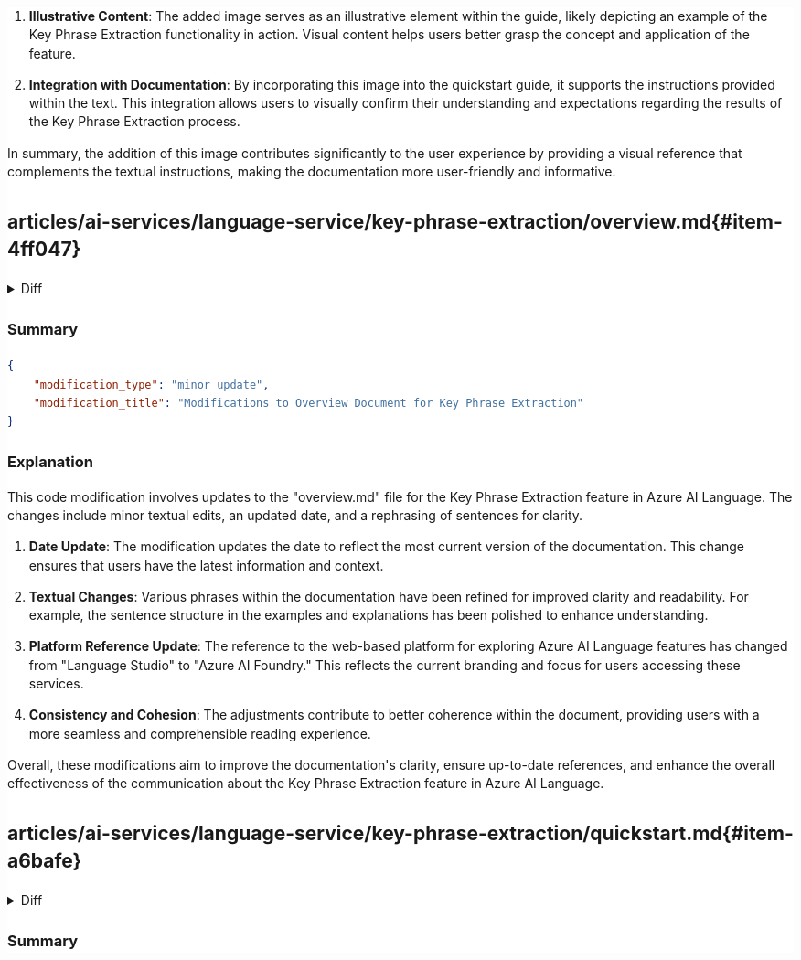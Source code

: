 1. **Illustrative Content**: The added image serves as an illustrative element within the guide, likely depicting an example of the Key Phrase Extraction functionality in action. Visual content helps users better grasp the concept and application of the feature.

2. **Integration with Documentation**: By incorporating this image into the quickstart guide, it supports the instructions provided within the text. This integration allows users to visually confirm their understanding and expectations regarding the results of the Key Phrase Extraction process.

In summary, the addition of this image contributes significantly to the user experience by providing a visual reference that complements the textual instructions, making the documentation more user-friendly and informative.

## articles/ai-services/language-service/key-phrase-extraction/overview.md{#item-4ff047}

<details><summary>Diff</summary></details>

### Summary

```json
{
    "modification_type": "minor update",
    "modification_title": "Modifications to Overview Document for Key Phrase Extraction"
}
```

### Explanation
This code modification involves updates to the "overview.md" file for the Key Phrase Extraction feature in Azure AI Language. The changes include minor textual edits, an updated date, and a rephrasing of sentences for clarity.

1. **Date Update**: The modification updates the date to reflect the most current version of the documentation. This change ensures that users have the latest information and context.

2. **Textual Changes**: Various phrases within the documentation have been refined for improved clarity and readability. For example, the sentence structure in the examples and explanations has been polished to enhance understanding.

3. **Platform Reference Update**: The reference to the web-based platform for exploring Azure AI Language features has changed from "Language Studio" to "Azure AI Foundry." This reflects the current branding and focus for users accessing these services.

4. **Consistency and Cohesion**: The adjustments contribute to better coherence within the document, providing users with a more seamless and comprehensible reading experience.

Overall, these modifications aim to improve the documentation's clarity, ensure up-to-date references, and enhance the overall effectiveness of the communication about the Key Phrase Extraction feature in Azure AI Language.

## articles/ai-services/language-service/key-phrase-extraction/quickstart.md{#item-a6bafe}

<details><summary>Diff</summary></details>

### Summary
